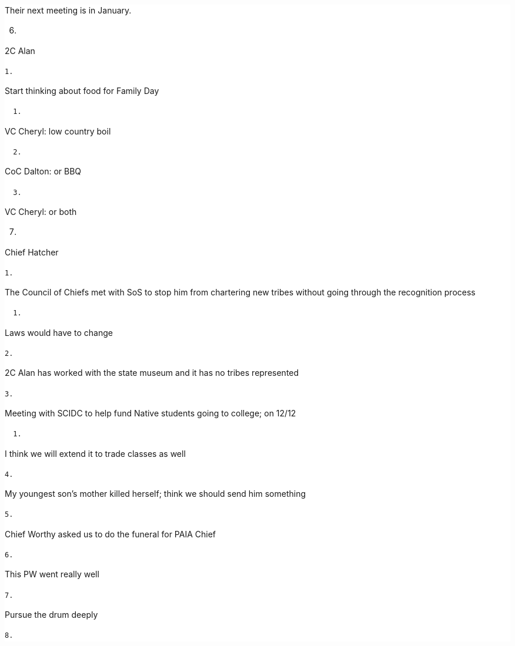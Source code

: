 Their next meeting is in January.

  6.

2C Alan

    1.

Start thinking about food for Family Day

      1.

VC Cheryl: low country boil

      2.

CoC Dalton: or BBQ

      3.

VC Cheryl: or both

  7.

Chief Hatcher

    1.

The Council of Chiefs met with SoS to stop him from chartering new tribes without going through the recognition process

      1.

Laws would have to change

    2.

2C Alan has worked with the state museum and it has no tribes represented

    3.

Meeting with SCIDC to help fund Native students going to college; on 12/12

      1.

I think we will extend it to trade classes as well

    4.

My youngest son’s mother killed herself; think we should send him something

    5.

Chief Worthy asked us to do the funeral for PAIA Chief

    6.

This PW went really well

    7.

Pursue the drum deeply

    8.
